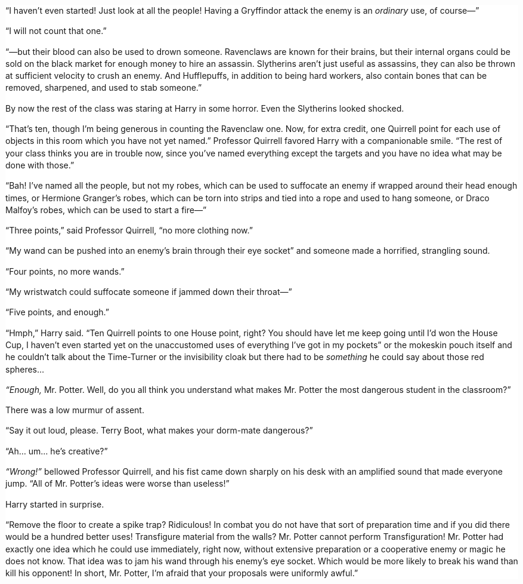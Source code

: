 “I haven’t even started! Just look at all the people! Having a Gryffindor attack the enemy is an *ordinary* use, of course—”

“I will not count that one.”

“—but their blood can also be used to drown someone. Ravenclaws are known for their brains, but their internal organs could be sold on the black market for enough money to hire an assassin. Slytherins aren’t just useful as assassins, they can also be thrown at sufficient velocity to crush an enemy. And Hufflepuffs, in addition to being hard workers, also contain bones that can be removed, sharpened, and used to stab someone.”

By now the rest of the class was staring at Harry in some horror. Even the Slytherins looked shocked.

“That’s ten, though I’m being generous in counting the Ravenclaw one. Now, for extra credit, one Quirrell point for each use of objects in this room which you have not yet named.” Professor Quirrell favored Harry with a companionable smile. “The rest of your class thinks you are in trouble now, since you’ve named everything except the targets and you have no idea what may be done with those.”

“Bah! I’ve named all the people, but not my robes, which can be used to suffocate an enemy if wrapped around their head enough times, or Hermione Granger’s robes, which can be torn into strips and tied into a rope and used to hang someone, or Draco Malfoy’s robes, which can be used to start a fire—”

“Three points,” said Professor Quirrell, “no more clothing now.”

“My wand can be pushed into an enemy’s brain through their eye socket” and someone made a horrified, strangling sound.

“Four points, no more wands.”

“My wristwatch could suffocate someone if jammed down their throat—”

“Five points, and enough.”

“Hmph,” Harry said. “Ten Quirrell points to one House point, right? You should have let me keep going until I’d won the House Cup, I haven’t even started yet on the unaccustomed uses of everything I’ve got in my pockets” or the mokeskin pouch itself and he couldn’t talk about the Time-Turner or the invisibility cloak but there had to be *something* he could say about those red spheres…

*“Enough,* Mr. Potter. Well, do you all think you understand what makes Mr. Potter the most dangerous student in the classroom?”

There was a low murmur of assent.

“Say it out loud, please. Terry Boot, what makes your dorm-mate dangerous?”

“Ah… um… he’s creative?”

*“Wrong!”* bellowed Professor Quirrell, and his fist came down sharply on his desk with an amplified sound that made everyone jump. “All of Mr. Potter’s ideas were worse than useless!”

Harry started in surprise.

“Remove the floor to create a spike trap? Ridiculous! In combat you do not have that sort of preparation time and if you did there would be a hundred better uses! Transfigure material from the walls? Mr. Potter cannot perform Transfiguration! Mr. Potter had exactly one idea which he could use immediately, right now, without extensive preparation or a cooperative enemy or magic he does not know. That idea was to jam his wand through his enemy’s eye socket. Which would be more likely to break his wand than kill his opponent! In short, Mr. Potter, I’m afraid that your proposals were uniformly awful.”
